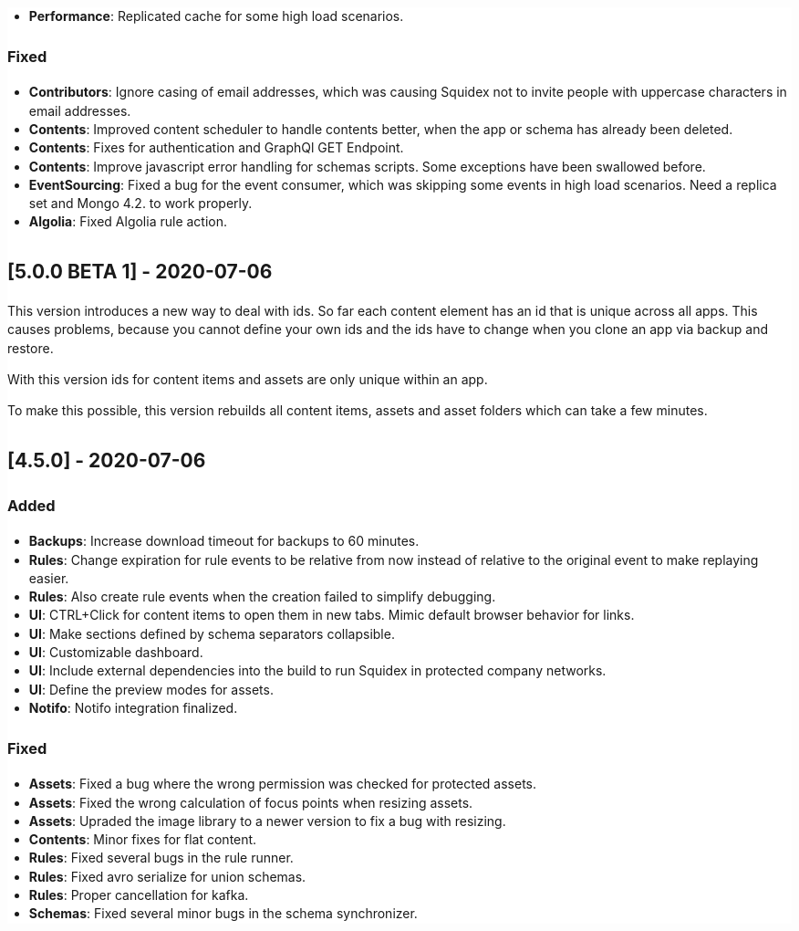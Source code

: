 - **Performance**: Replicated cache for some high load scenarios.


### Fixed 

- **Contributors**: Ignore casing of email addresses, which was causing Squidex not to invite people with uppercase characters in email addresses.
- **Contents**: Improved content scheduler to handle contents better, when the app or schema has already been deleted.
- **Contents**: Fixes for authentication and GraphQl GET Endpoint.
- **Contents**: Improve javascript error handling for schemas scripts. Some exceptions have been swallowed before.
- **EventSourcing**: Fixed a bug for the event consumer, which was skipping some events in high load scenarios. Need a replica set and Mongo 4.2. to work properly.
- **Algolia**: Fixed Algolia rule action.

## [5.0.0 BETA 1] - 2020-07-06

This version introduces a new way to deal with ids. So far each content element has an id that is unique across all apps. This causes problems, because you cannot define your own ids and the ids have to change when you clone an app via backup and restore.

With this version ids for content items and assets are only unique within an app.

To make this possible, this version rebuilds all content items, assets and asset folders which can take a few minutes.

## [4.5.0] - 2020-07-06

### Added

- **Backups**: Increase download timeout for backups to 60 minutes.
- **Rules**: Change expiration for rule events to be relative from now instead of relative to the original event to make replaying easier.
- **Rules**: Also create rule events when the creation failed to simplify debugging.
- **UI**: CTRL+Click for content items to open them in new tabs. Mimic default browser behavior for links.
- **UI**: Make sections defined by schema separators collapsible.
- **UI**: Customizable dashboard.
- **UI**: Include external dependencies into the build to run Squidex in protected company networks.
- **UI**: Define the preview modes for assets.
- **Notifo**: Notifo integration finalized.

### Fixed 

- **Assets**: Fixed a bug where the wrong permission was checked for protected assets.
- **Assets**: Fixed the wrong calculation of focus points when resizing assets.
- **Assets**: Upraded the image library to a newer version to fix a bug with resizing.
- **Contents**: Minor fixes for flat content.
- **Rules**: Fixed several bugs in the rule runner.
- **Rules**: Fixed avro serialize for union schemas.
- **Rules**: Proper cancellation for kafka.
- **Schemas**: Fixed several minor bugs in the schema synchronizer.
